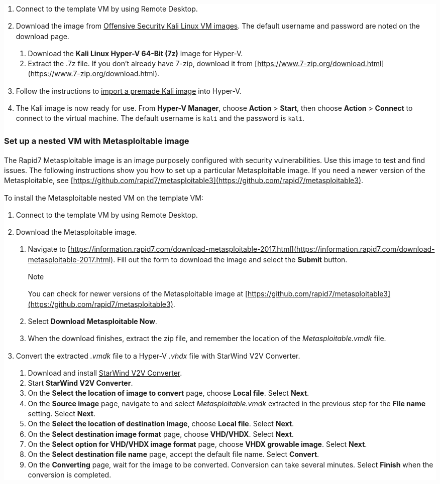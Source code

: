 1. Connect to the template VM by using Remote Desktop.

1. Download the image from [Offensive Security Kali Linux VM images](https://www.kali.org/get-kali/#kali-virtual-machines). The default username and password are noted on the download page.

   1. Download the **Kali Linux Hyper-V 64-Bit (7z)** image for Hyper-V.
   1. Extract the .7z file. If you don’t already have 7-zip, download it from [https://www.7-zip.org/download.html](https://www.7-zip.org/download.html).

1. Follow the instructions to [import a premade Kali image](https://www.kali.org/docs/virtualization/import-premade-hyperv/) into Hyper-V.

1. The Kali image is now ready for use. From **Hyper-V Manager**, choose **Action** > **Start**, then choose **Action** > **Connect** to connect to the virtual machine. The default username is `kali` and the password is `kali`.

### Set up a nested VM with Metasploitable image

The Rapid7 Metasploitable image is an image purposely configured with security vulnerabilities. Use this image to test and find issues. The following instructions show you how to set up a particular Metasploitable image. If you need a newer version of the Metasploitable, see [https://github.com/rapid7/metasploitable3](https://github.com/rapid7/metasploitable3).

To install the Metasploitable nested VM on the template VM:

1. Connect to the template VM by using Remote Desktop.

1. Download the Metasploitable image.

   1. Navigate to [https://information.rapid7.com/download-metasploitable-2017.html](https://information.rapid7.com/download-metasploitable-2017.html). Fill out the form to download the image and select the **Submit** button.

      > [!NOTE]
      > You can check for newer versions of the Metasploitable image at [https://github.com/rapid7/metasploitable3](https://github.com/rapid7/metasploitable3).

   1. Select **Download Metasploitable Now**.
   1. When the download finishes, extract the zip file, and remember the location of the *Metasploitable.vmdk* file.

1. Convert the extracted *.vmdk* file to a Hyper-V *.vhdx* file with StarWind V2V Converter.

   1. Download and install [StarWind V2V Converter](https://www.starwindsoftware.com/starwind-v2v-converter#download).
   1. Start **StarWind V2V Converter**.
   1. On the **Select the location of image to convert** page, choose **Local file**. Select **Next**.
   1. On the **Source image** page, navigate to and select *Metasploitable.vmdk* extracted in the previous step for the **File name** setting. Select **Next**.
   1. On the **Select the location of destination image**, choose **Local file**. Select **Next**.
   1. On the **Select destination image format** page, choose **VHD/VHDX**. Select **Next**.
   1. On the **Select option for VHD/VHDX image format** page, choose **VHDX growable image**. Select **Next**.
   1. On the **Select destination file name** page, accept the default file name. Select **Convert**.
   1. On the **Converting** page, wait for the image to be converted. Conversion can take several minutes. Select **Finish** when the conversion is completed.
